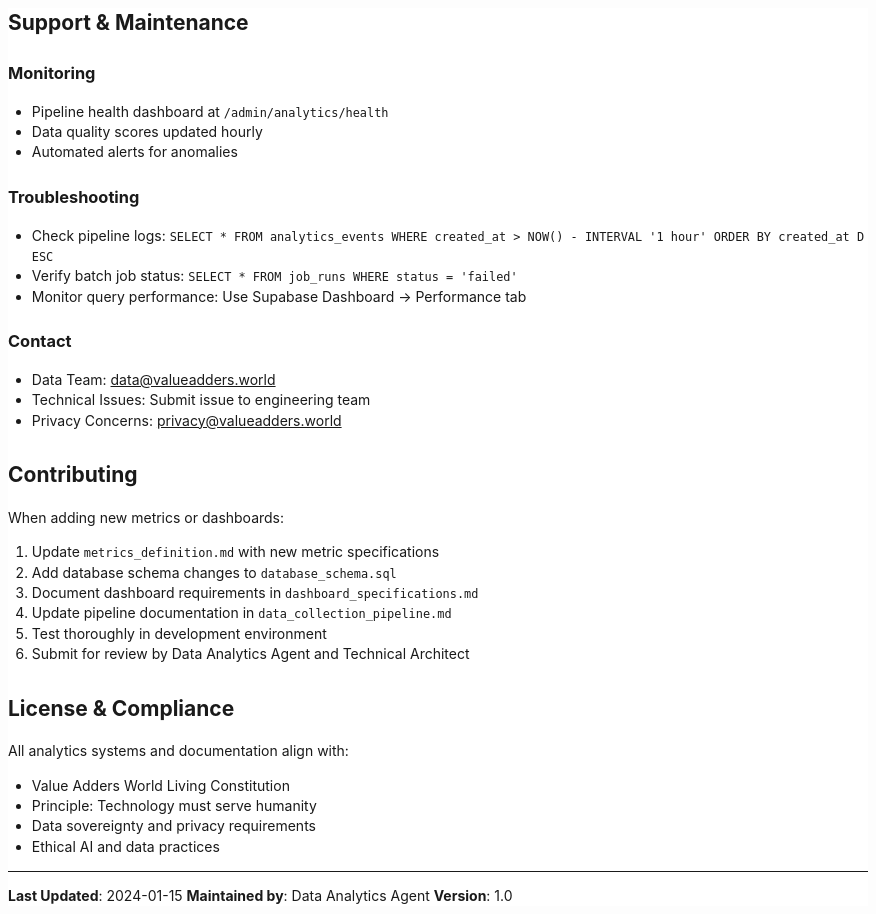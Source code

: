 ## Support & Maintenance

### Monitoring
- Pipeline health dashboard at `/admin/analytics/health`
- Data quality scores updated hourly
- Automated alerts for anomalies

### Troubleshooting
- Check pipeline logs: `SELECT * FROM analytics_events WHERE created_at > NOW() - INTERVAL '1 hour' ORDER BY created_at DESC`
- Verify batch job status: `SELECT * FROM job_runs WHERE status = 'failed'`
- Monitor query performance: Use Supabase Dashboard → Performance tab

### Contact
- Data Team: data@valueadders.world
- Technical Issues: Submit issue to engineering team
- Privacy Concerns: privacy@valueadders.world

## Contributing

When adding new metrics or dashboards:
1. Update `metrics_definition.md` with new metric specifications
2. Add database schema changes to `database_schema.sql`
3. Document dashboard requirements in `dashboard_specifications.md`
4. Update pipeline documentation in `data_collection_pipeline.md`
5. Test thoroughly in development environment
6. Submit for review by Data Analytics Agent and Technical Architect

## License & Compliance

All analytics systems and documentation align with:
- Value Adders World Living Constitution
- Principle: Technology must serve humanity
- Data sovereignty and privacy requirements
- Ethical AI and data practices

---

**Last Updated**: 2024-01-15
**Maintained by**: Data Analytics Agent
**Version**: 1.0
